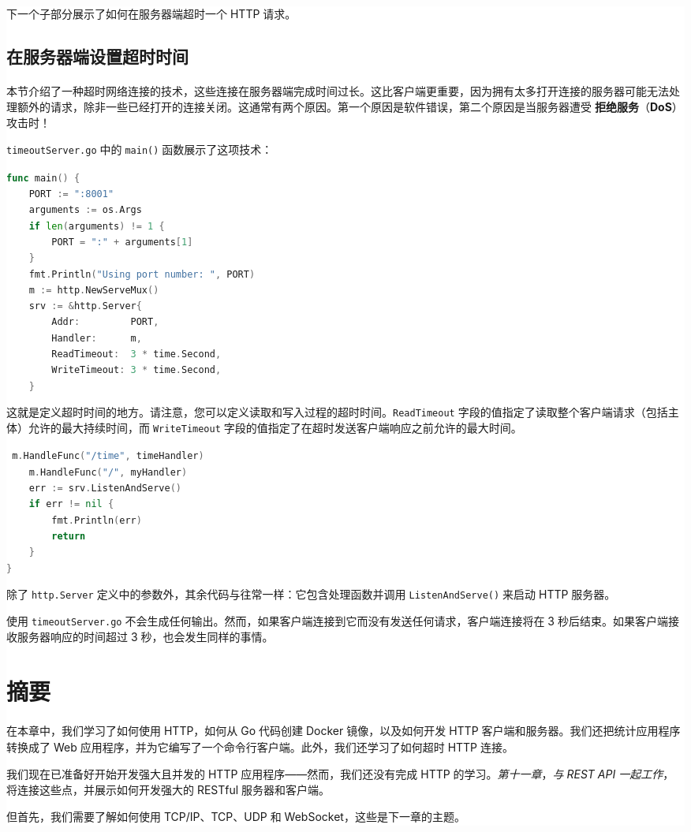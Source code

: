 下一个子部分展示了如何在服务器端超时一个 HTTP 请求。

## 在服务器端设置超时时间

本节介绍了一种超时网络连接的技术，这些连接在服务器端完成时间过长。这比客户端更重要，因为拥有太多打开连接的服务器可能无法处理额外的请求，除非一些已经打开的连接关闭。这通常有两个原因。第一个原因是软件错误，第二个原因是当服务器遭受 **拒绝服务**（**DoS**）攻击时！

`timeoutServer.go` 中的 `main()` 函数展示了这项技术：

```go
func main() {
    PORT := ":8001"
    arguments := os.Args
    if len(arguments) != 1 {
        PORT = ":" + arguments[1]
    }
    fmt.Println("Using port number: ", PORT)
    m := http.NewServeMux()
    srv := &http.Server{
        Addr:         PORT,
        Handler:      m,
        ReadTimeout:  3 * time.Second,
        WriteTimeout: 3 * time.Second,
    } 
```

这就是定义超时时间的地方。请注意，您可以定义读取和写入过程的超时时间。`ReadTimeout` 字段的值指定了读取整个客户端请求（包括主体）允许的最大持续时间，而 `WriteTimeout` 字段的值指定了在超时发送客户端响应之前允许的最大时间。

```go
 m.HandleFunc("/time", timeHandler)
    m.HandleFunc("/", myHandler)
    err := srv.ListenAndServe()
    if err != nil {
        fmt.Println(err)
        return
    }
} 
```

除了 `http.Server` 定义中的参数外，其余代码与往常一样：它包含处理函数并调用 `ListenAndServe()` 来启动 HTTP 服务器。

使用 `timeoutServer.go` 不会生成任何输出。然而，如果客户端连接到它而没有发送任何请求，客户端连接将在 3 秒后结束。如果客户端接收服务器响应的时间超过 3 秒，也会发生同样的事情。

# 摘要

在本章中，我们学习了如何使用 HTTP，如何从 Go 代码创建 Docker 镜像，以及如何开发 HTTP 客户端和服务器。我们还把统计应用程序转换成了 Web 应用程序，并为它编写了一个命令行客户端。此外，我们还学习了如何超时 HTTP 连接。

我们现在已准备好开始开发强大且并发的 HTTP 应用程序——然而，我们还没有完成 HTTP 的学习。*第十一章*，*与 REST API 一起工作*，将连接这些点，并展示如何开发强大的 RESTful 服务器和客户端。

但首先，我们需要了解如何使用 TCP/IP、TCP、UDP 和 WebSocket，这些是下一章的主题。

